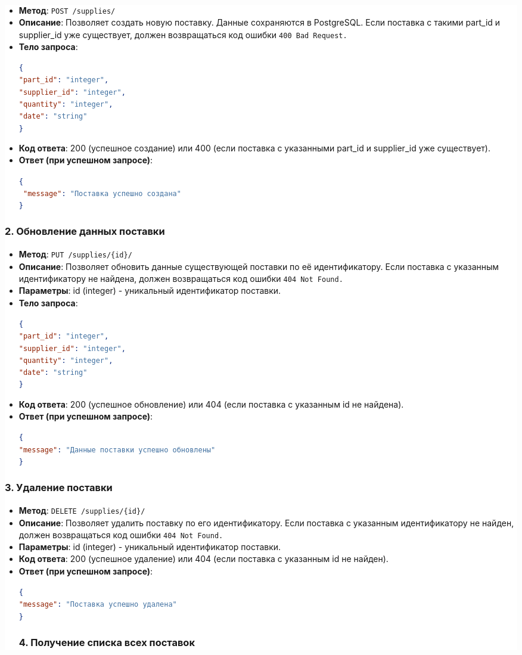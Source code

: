 - **Метод**: `POST /supplies/`
- **Описание**: Позволяет создать новую поставку. Данные сохраняются в PostgreSQL. Если поставка с такими part_id и supplier_id уже существует, должен возвращаться код ошибки `400 Bad Request.`
- **Тело запроса**:
  ```json
  {
  "part_id": "integer",
  "supplier_id": "integer",
  "quantity": "integer",
  "date": "string"  
  }
  ```
- **Код ответа**: 200 (успешное создание) или 400 (если поставка с указанными part_id и supplier_id уже существует).
- **Ответ (при успешном запросе)**:
  ```json
  {
   "message": "Поставка успешно создана"
  }
  ```
### 2. Обновление данных поставки

- **Метод**: `PUT /supplies/{id}/`
- **Описание**: Позволяет обновить данные существующей поставки по её идентификатору. Если поставка с указанным идентификатору не найдена, должен возвращаться код ошибки `404 Not Found.`
- **Параметры**: id (integer) - уникальный идентификатор поставки.
- **Тело запроса**:
  ```json
  {
  "part_id": "integer",
  "supplier_id": "integer",
  "quantity": "integer",
  "date": "string"  
  }
  ```
- **Код ответа**: 200 (успешное обновление) или 404 (если поставка с указанным id не найдена).
- **Ответ (при успешном запросе)**:
  ```json
  {
  "message": "Данные поставки успешно обновлены"
  }
  ```
### 3. Удаление поставки

- **Метод**: `DELETE /supplies/{id}/`
- **Описание**: Позволяет удалить поставку по его идентификатору. Если поставка с указанным идентификатору не найден, должен возвращаться код ошибки `404 Not Found.`
- **Параметры**: id (integer) - уникальный идентификатор поставки.
- **Код ответа**: 200 (успешное удаление) или 404 (если поставка с указанным id не найден).
- **Ответ (при успешном запросе)**:
  ```json
  {
  "message": "Поставка успешно удалена"
  }
  ```
  ### 4.  Получение списка всех поставок
